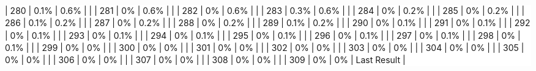 | 280 | 0.1% | 0.6% |  |
| 281 | 0% | 0.6% |  |
| 282 | 0% | 0.6% |  |
| 283 | 0.3% | 0.6% |  |
| 284 | 0% | 0.2% |  |
| 285 | 0% | 0.2% |  |
| 286 | 0.1% | 0.2% |  |
| 287 | 0% | 0.2% |  |
| 288 | 0% | 0.2% |  |
| 289 | 0.1% | 0.2% |  |
| 290 | 0% | 0.1% |  |
| 291 | 0% | 0.1% |  |
| 292 | 0% | 0.1% |  |
| 293 | 0% | 0.1% |  |
| 294 | 0% | 0.1% |  |
| 295 | 0% | 0.1% |  |
| 296 | 0% | 0.1% |  |
| 297 | 0% | 0.1% |  |
| 298 | 0% | 0.1% |  |
| 299 | 0% | 0% |  |
| 300 | 0% | 0% |  |
| 301 | 0% | 0% |  |
| 302 | 0% | 0% |  |
| 303 | 0% | 0% |  |
| 304 | 0% | 0% |  |
| 305 | 0% | 0% |  |
| 306 | 0% | 0% |  |
| 307 | 0% | 0% |  |
| 308 | 0% | 0% |  |
| 309 | 0% | 0% | Last Result |
